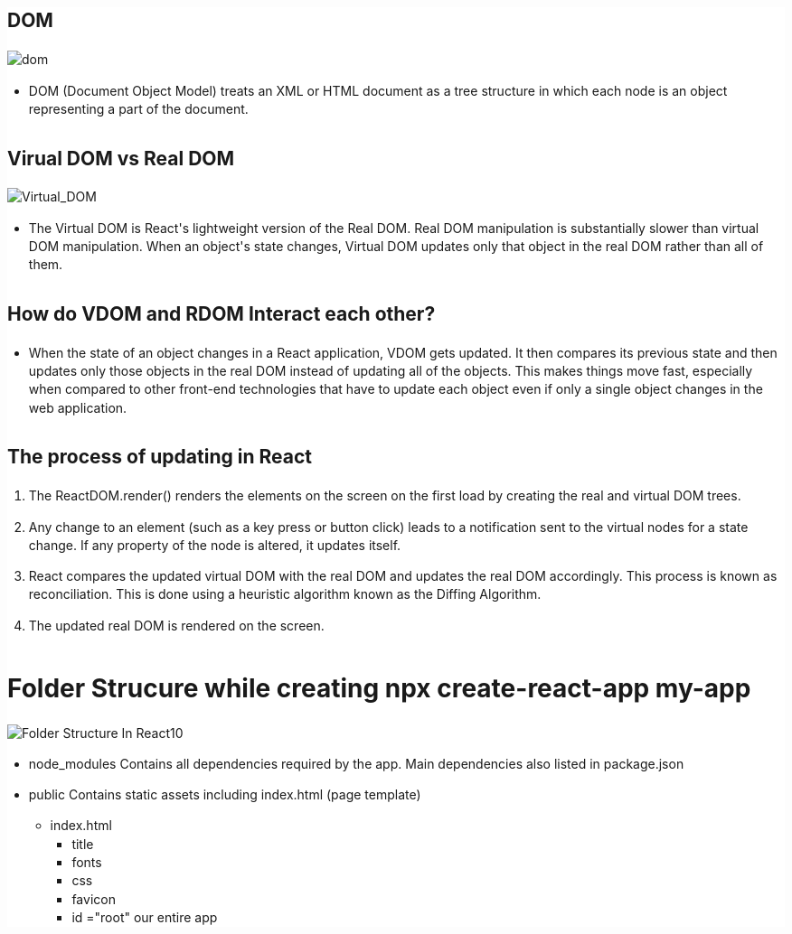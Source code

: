 
## DOM
![dom](https://user-images.githubusercontent.com/43024084/236741091-60755366-2f9e-4a14-9bf8-2d5a63d23d80.jpg)

- DOM (Document Object Model) treats an XML or HTML document as a tree structure in which each node is an object representing a part of the document.

## Virual DOM vs Real DOM

<img width="514" alt="Virtual_DOM" src="https://user-images.githubusercontent.com/43024084/236741404-e28038f5-664b-4e0d-8dc8-9ed923490772.png">

- The Virtual DOM is React's lightweight version of the Real DOM. Real DOM manipulation is substantially slower than virtual DOM manipulation. When an object's state changes, Virtual DOM updates only that object in the real DOM rather than all of them.

## How do VDOM and RDOM Interact each other?

- When the state of an object changes in a React application, VDOM gets updated. It then compares its previous state and then updates only those objects in the real DOM instead of updating all of the objects. This makes things move fast, especially when compared to other front-end technologies that have to update each object even if only a single object changes in the web application.

## The process of updating in React

1) The ReactDOM.render() renders the elements on the screen on the first load by creating the real and virtual DOM trees.

2) Any change to an element (such as a key press or button click) leads to a notification sent to the virtual nodes for a state change. If any property of the node is altered, it updates itself.

3) React compares the updated virtual DOM with the real DOM and updates the real DOM accordingly. This process is known as reconciliation. This is done using a heuristic algorithm known as the Diffing Algorithm.

4) The updated real DOM is rendered on the screen.


# Folder Strucure while creating npx create-react-app my-app

![Folder Structure In React10](https://user-images.githubusercontent.com/43024084/236744342-fecc2b09-8fff-461f-a8fc-28673c5b3e5c.png)

- node_modules Contains all dependencies required by the app. Main dependencies also listed in package.json

- public Contains static assets including index.html (page template)
  - index.html
    - title
    - fonts
    - css
    - favicon
    - id ="root" our entire app
    